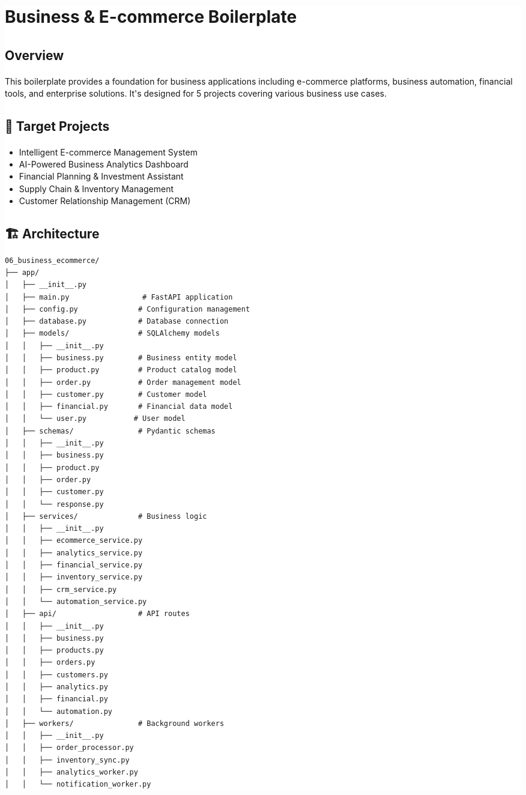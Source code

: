 # Business & E-commerce Boilerplate

## Overview
This boilerplate provides a foundation for business applications including e-commerce platforms, business automation, financial tools, and enterprise solutions. It's designed for 5 projects covering various business use cases.

## 🎯 Target Projects
- Intelligent E-commerce Management System
- AI-Powered Business Analytics Dashboard
- Financial Planning & Investment Assistant
- Supply Chain & Inventory Management
- Customer Relationship Management (CRM)

## 🏗️ Architecture

```
06_business_ecommerce/
├── app/
│   ├── __init__.py
│   ├── main.py                 # FastAPI application
│   ├── config.py              # Configuration management
│   ├── database.py            # Database connection
│   ├── models/                # SQLAlchemy models
│   │   ├── __init__.py
│   │   ├── business.py        # Business entity model
│   │   ├── product.py         # Product catalog model
│   │   ├── order.py           # Order management model
│   │   ├── customer.py        # Customer model
│   │   ├── financial.py       # Financial data model
│   │   └── user.py           # User model
│   ├── schemas/               # Pydantic schemas
│   │   ├── __init__.py
│   │   ├── business.py
│   │   ├── product.py
│   │   ├── order.py
│   │   ├── customer.py
│   │   └── response.py
│   ├── services/              # Business logic
│   │   ├── __init__.py
│   │   ├── ecommerce_service.py
│   │   ├── analytics_service.py
│   │   ├── financial_service.py
│   │   ├── inventory_service.py
│   │   ├── crm_service.py
│   │   └── automation_service.py
│   ├── api/                   # API routes
│   │   ├── __init__.py
│   │   ├── business.py
│   │   ├── products.py
│   │   ├── orders.py
│   │   ├── customers.py
│   │   ├── analytics.py
│   │   ├── financial.py
│   │   └── automation.py
│   ├── workers/               # Background workers
│   │   ├── __init__.py
│   │   ├── order_processor.py
│   │   ├── inventory_sync.py
│   │   ├── analytics_worker.py
│   │   └── notification_worker.py
```
